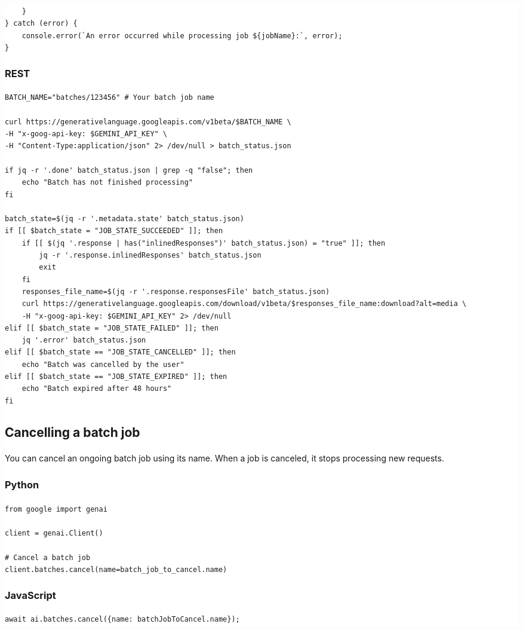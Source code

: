         }
    } catch (error) {
        console.error(`An error occurred while processing job ${jobName}:`, error);
    }

### REST

    BATCH_NAME="batches/123456" # Your batch job name

    curl https://generativelanguage.googleapis.com/v1beta/$BATCH_NAME \
    -H "x-goog-api-key: $GEMINI_API_KEY" \
    -H "Content-Type:application/json" 2> /dev/null > batch_status.json

    if jq -r '.done' batch_status.json | grep -q "false"; then
        echo "Batch has not finished processing"
    fi

    batch_state=$(jq -r '.metadata.state' batch_status.json)
    if [[ $batch_state = "JOB_STATE_SUCCEEDED" ]]; then
        if [[ $(jq '.response | has("inlinedResponses")' batch_status.json) = "true" ]]; then
            jq -r '.response.inlinedResponses' batch_status.json
            exit
        fi
        responses_file_name=$(jq -r '.response.responsesFile' batch_status.json)
        curl https://generativelanguage.googleapis.com/download/v1beta/$responses_file_name:download?alt=media \
        -H "x-goog-api-key: $GEMINI_API_KEY" 2> /dev/null
    elif [[ $batch_state = "JOB_STATE_FAILED" ]]; then
        jq '.error' batch_status.json
    elif [[ $batch_state == "JOB_STATE_CANCELLED" ]]; then
        echo "Batch was cancelled by the user"
    elif [[ $batch_state == "JOB_STATE_EXPIRED" ]]; then
        echo "Batch expired after 48 hours"
    fi

## Cancelling a batch job

You can cancel an ongoing batch job using its name. When a job is
canceled, it stops processing new requests.

### Python

    from google import genai

    client = genai.Client()

    # Cancel a batch job
    client.batches.cancel(name=batch_job_to_cancel.name)

### JavaScript

    await ai.batches.cancel({name: batchJobToCancel.name});
